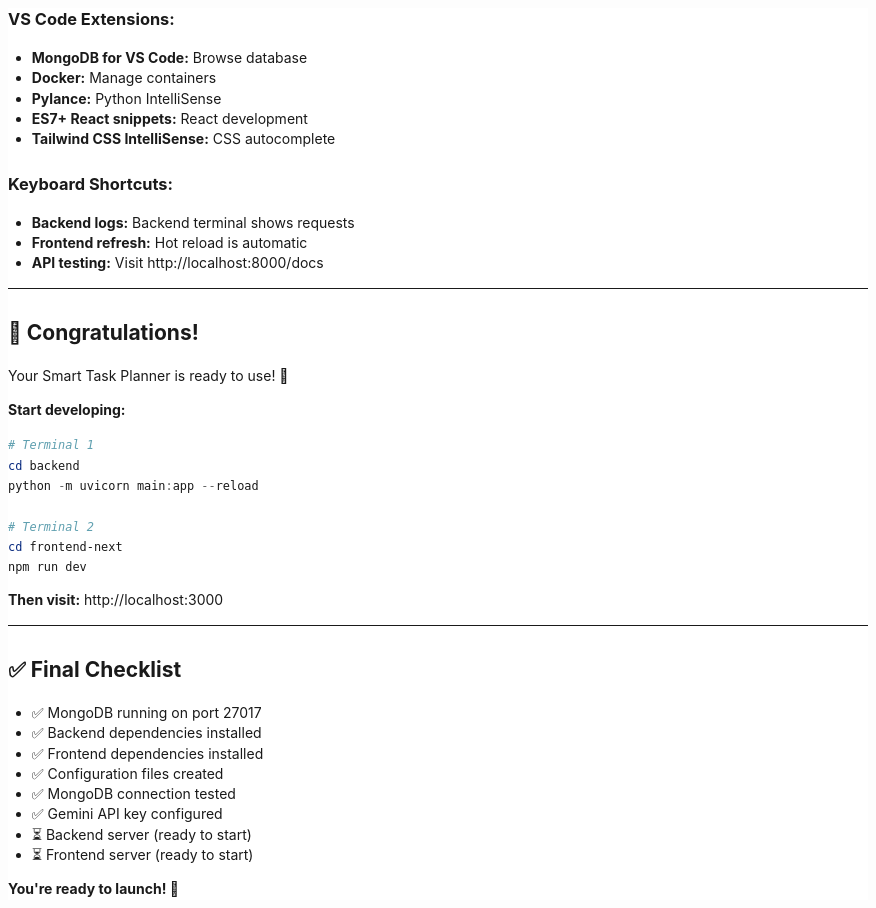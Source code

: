 ### VS Code Extensions:
- **MongoDB for VS Code:** Browse database
- **Docker:** Manage containers
- **Pylance:** Python IntelliSense
- **ES7+ React snippets:** React development
- **Tailwind CSS IntelliSense:** CSS autocomplete

### Keyboard Shortcuts:
- **Backend logs:** Backend terminal shows requests
- **Frontend refresh:** Hot reload is automatic
- **API testing:** Visit http://localhost:8000/docs

---

## 🎊 Congratulations!

Your Smart Task Planner is ready to use! 🎉

**Start developing:**
```powershell
# Terminal 1
cd backend
python -m uvicorn main:app --reload

# Terminal 2
cd frontend-next
npm run dev
```

**Then visit:** http://localhost:3000

---

## ✅ Final Checklist

- ✅ MongoDB running on port 27017
- ✅ Backend dependencies installed
- ✅ Frontend dependencies installed
- ✅ Configuration files created
- ✅ MongoDB connection tested
- ✅ Gemini API key configured
- ⏳ Backend server (ready to start)
- ⏳ Frontend server (ready to start)

**You're ready to launch! 🚀**
